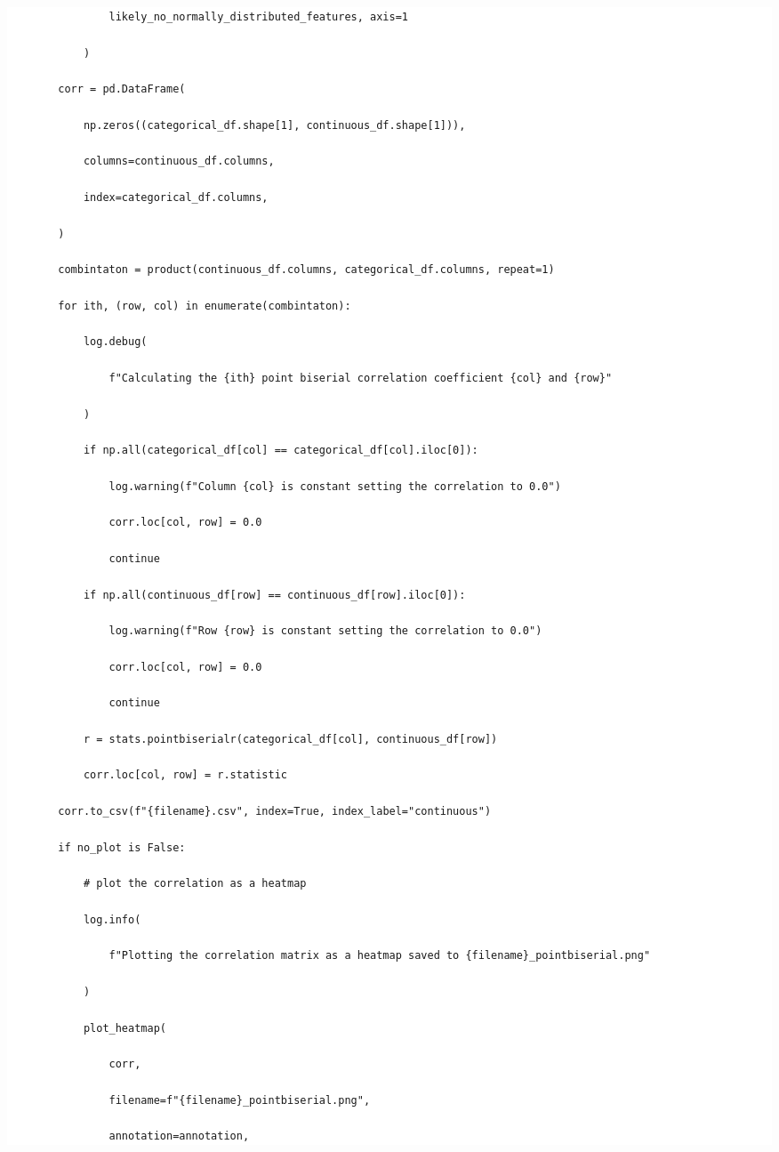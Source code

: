                     likely_no_normally_distributed_features, axis=1

                )

            corr = pd.DataFrame(

                np.zeros((categorical_df.shape[1], continuous_df.shape[1])),

                columns=continuous_df.columns,

                index=categorical_df.columns,

            )

            combintaton = product(continuous_df.columns, categorical_df.columns, repeat=1)

            for ith, (row, col) in enumerate(combintaton):

                log.debug(

                    f"Calculating the {ith} point biserial correlation coefficient {col} and {row}"

                )

                if np.all(categorical_df[col] == categorical_df[col].iloc[0]):

                    log.warning(f"Column {col} is constant setting the correlation to 0.0")

                    corr.loc[col, row] = 0.0

                    continue

                if np.all(continuous_df[row] == continuous_df[row].iloc[0]):

                    log.warning(f"Row {row} is constant setting the correlation to 0.0")

                    corr.loc[col, row] = 0.0

                    continue

                r = stats.pointbiserialr(categorical_df[col], continuous_df[row])

                corr.loc[col, row] = r.statistic

            corr.to_csv(f"{filename}.csv", index=True, index_label="continuous")

            if no_plot is False:

                # plot the correlation as a heatmap

                log.info(

                    f"Plotting the correlation matrix as a heatmap saved to {filename}_pointbiserial.png"

                )

                plot_heatmap(

                    corr,

                    filename=f"{filename}_pointbiserial.png",

                    annotation=annotation,
